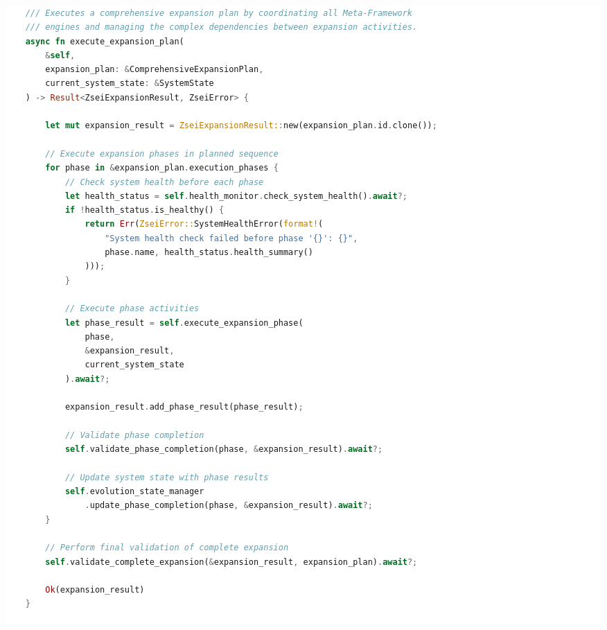 ```rust
    /// Executes a comprehensive expansion plan by coordinating all Meta-Framework
    /// engines and managing the complex dependencies between expansion activities.
    async fn execute_expansion_plan(
        &self,
        expansion_plan: &ComprehensiveExpansionPlan,
        current_system_state: &SystemState
    ) -> Result<ZseiExpansionResult, ZseiError> {
        
        let mut expansion_result = ZseiExpansionResult::new(expansion_plan.id.clone());
        
        // Execute expansion phases in planned sequence
        for phase in &expansion_plan.execution_phases {
            // Check system health before each phase
            let health_status = self.health_monitor.check_system_health().await?;
            if !health_status.is_healthy() {
                return Err(ZseiError::SystemHealthError(format!(
                    "System health check failed before phase '{}': {}",
                    phase.name, health_status.health_summary()
                )));
            }
            
            // Execute phase activities
            let phase_result = self.execute_expansion_phase(
                phase,
                &expansion_result,
                current_system_state
            ).await?;
            
            expansion_result.add_phase_result(phase_result);
            
            // Validate phase completion
            self.validate_phase_completion(phase, &expansion_result).await?;
            
            // Update system state with phase results
            self.evolution_state_manager
                .update_phase_completion(phase, &expansion_result).await?;
        }
        
        // Perform final validation of complete expansion
        self.validate_complete_expansion(&expansion_result, expansion_plan).await?;
        
        Ok(expansion_result)
    }
    
